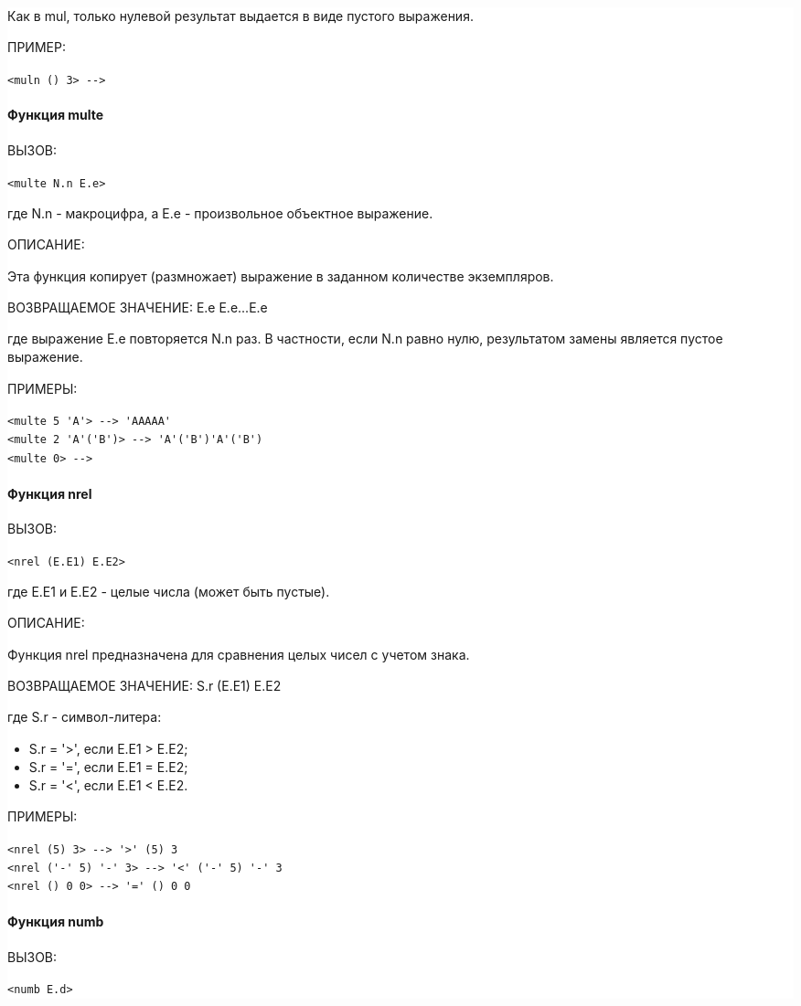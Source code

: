 Как в mul, только нулевой результат выдается
в виде пустого выражения.

ПРИМЕР:

    <muln () 3> -->

#### Функция multe

ВЫЗОВ:

    <multe N.n E.e>

где N.n - макроцифра, а E.e - произвольное объектное выражение.

ОПИСАНИЕ:

Эта функция копирует (размножает) выражение в заданном количестве
экземпляров.

ВОЗВРАЩАЕМОЕ ЗНАЧЕНИЕ: E.e E.e...E.e

где выражение E.e повторяется N.n раз. В частности, если N.n равно нулю,
результатом замены является пустое выражение.

ПРИМЕРЫ:

    <multe 5 'A'> --> 'AAAAA'
    <multe 2 'A'('B')> --> 'A'('B')'A'('B')
    <multe 0> -->

#### Функция nrel

ВЫЗОВ:

    <nrel (E.E1) E.E2>

где E.E1 и E.E2 - целые числа (может быть пустые).

ОПИСАНИЕ:

Функция nrel предназначена для сравнения целых чисел с учетом знака.

ВОЗВРАЩАЕМОЕ ЗНАЧЕНИЕ: S.r (E.E1) E.E2

где S.r - символ-литера:
- S.r = '>', если E.E1 > E.E2;
- S.r = '=', если E.E1 = E.E2;
- S.r = '<', если E.E1 < E.E2.

ПРИМЕРЫ:

    <nrel (5) 3> --> '>' (5) 3
    <nrel ('-' 5) '-' 3> --> '<' ('-' 5) '-' 3
    <nrel () 0 0> --> '=' () 0 0

#### Функция numb

ВЫЗОВ:

    <numb E.d>
